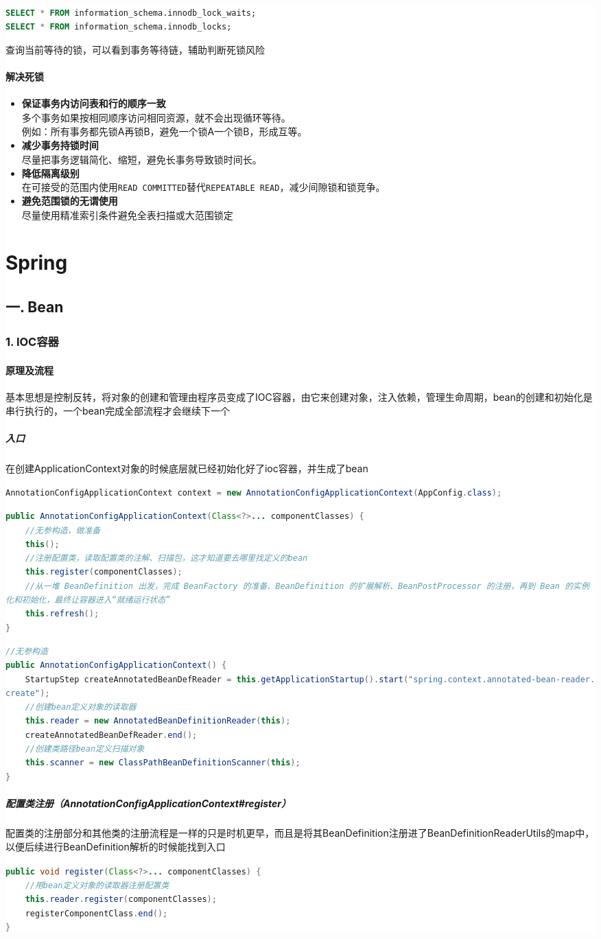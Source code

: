 ```sql
SELECT * FROM information_schema.innodb_lock_waits;
SELECT * FROM information_schema.innodb_locks;
```
查询当前等待的锁，可以看到事务等待链，辅助判断死锁风险
#### 解决死锁
- **保证事务内访问表和行的顺序一致**  
    多个事务如果按相同顺序访问相同资源，就不会出现循环等待。  
    例如：所有事务都先锁A再锁B，避免一个锁A一个锁B，形成互等。
- **减少事务持锁时间**  
    尽量把事务逻辑简化、缩短，避免长事务导致锁时间长。
- **降低隔离级别**  
    在可接受的范围内使用`READ COMMITTED`替代`REPEATABLE READ`，减少间隙锁和锁竞争。
- **避免范围锁的无谓使用**  
    尽量使用精准索引条件避免全表扫描或大范围锁定

# Spring
## 一. Bean
### 1. IOC容器
#### 原理及流程
基本思想是控制反转，将对象的创建和管理由程序员变成了IOC容器，由它来创建对象，注入依赖，管理生命周期，bean的创建和初始化是串行执行的，一个bean完成全部流程才会继续下一个
##### 入口
在创建ApplicationContext对象的时候底层就已经初始化好了ioc容器，并生成了bean
```java
AnnotationConfigApplicationContext context = new AnnotationConfigApplicationContext(AppConfig.class);
```
```java
public AnnotationConfigApplicationContext(Class<?>... componentClasses) { 
	//无参构造，做准备
    this();  
    //注册配置类，读取配置类的注解、扫描包，这才知道要去哪里找定义的bean
    this.register(componentClasses);  
    //从一堆 BeanDefinition 出发，完成 BeanFactory 的准备、BeanDefinition 的扩展解析、BeanPostProcessor 的注册，再到 Bean 的实例化和初始化，最终让容器进入“就绪运行状态”
    this.refresh();  
}
```
```java
//无参构造
public AnnotationConfigApplicationContext() {  
    StartupStep createAnnotatedBeanDefReader = this.getApplicationStartup().start("spring.context.annotated-bean-reader.create"); 
	//创建bean定义对象的读取器 
    this.reader = new AnnotatedBeanDefinitionReader(this);  
    createAnnotatedBeanDefReader.end();  
    //创建类路径bean定义扫描对象
    this.scanner = new ClassPathBeanDefinitionScanner(this);  
}
```
##### 配置类注册（AnnotationConfigApplicationContext#register）
配置类的注册部分和其他类的注册流程是一样的只是时机更早，而且是将其BeanDefinition注册进了BeanDefinitionReaderUtils的map中，以便后续进行BeanDefinition解析的时候能找到入口
```java
public void register(Class<?>... componentClasses) {  
    //用bean定义对象的读取器注册配置类
    this.reader.register(componentClasses);  
    registerComponentClass.end();  
}
```
```java
```